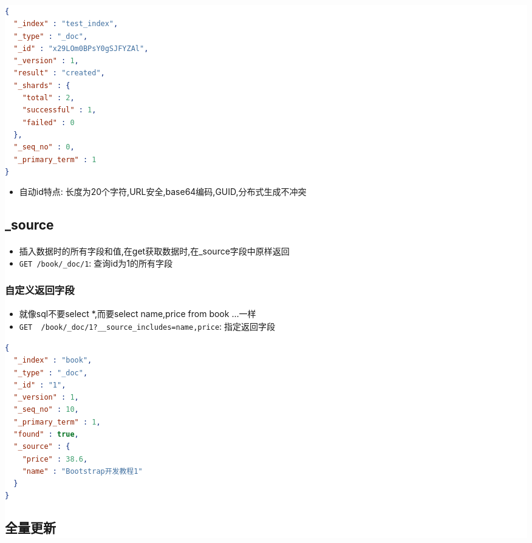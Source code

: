 
```json
{
  "_index" : "test_index",
  "_type" : "_doc",
  "_id" : "x29LOm0BPsY0gSJFYZAl",
  "_version" : 1,
  "result" : "created",
  "_shards" : {
    "total" : 2,
    "successful" : 1,
    "failed" : 0
  },
  "_seq_no" : 0,
  "_primary_term" : 1
}
```

* 自动id特点: 长度为20个字符,URL安全,base64编码,GUID,分布式生成不冲突



## _source



* 插入数据时的所有字段和值,在get获取数据时,在_source字段中原样返回
* `GET /book/_doc/1`: 查询id为1的所有字段



### 自定义返回字段



* 就像sql不要select *,而要select name,price from book …一样
* `GET  /book/_doc/1?__source_includes=name,price`: 指定返回字段

```json
{
  "_index" : "book",
  "_type" : "_doc",
  "_id" : "1",
  "_version" : 1,
  "_seq_no" : 10,
  "_primary_term" : 1,
  "found" : true,
  "_source" : {
    "price" : 38.6,
    "name" : "Bootstrap开发教程1"
  }
}
```



## 全量更新
